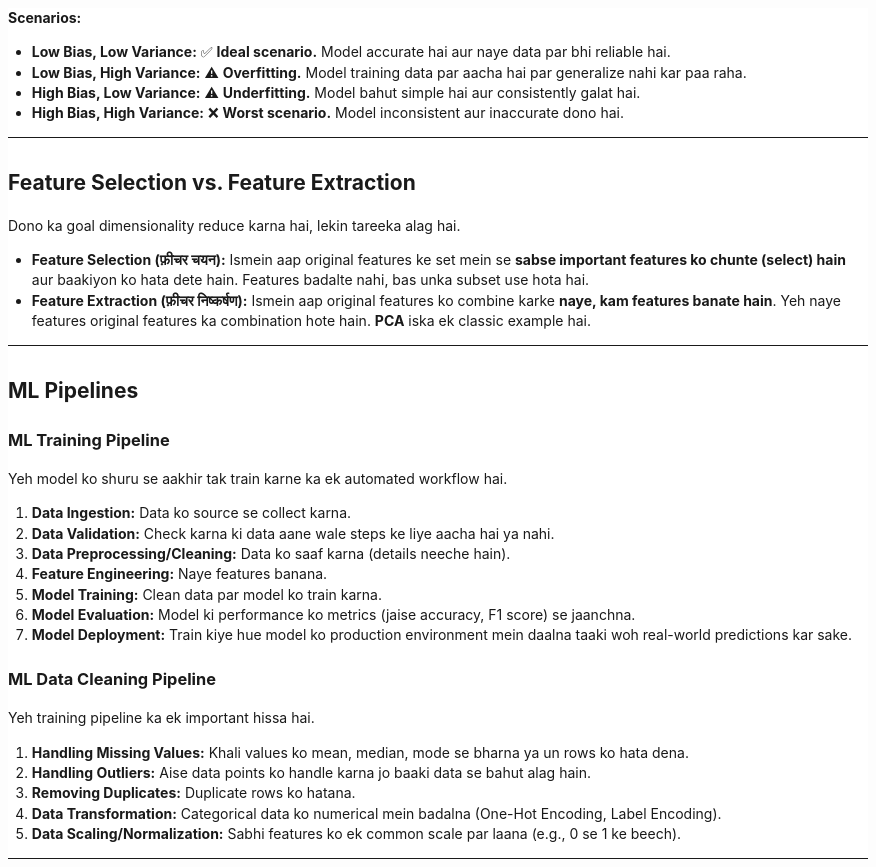 **Scenarios:**

* **Low Bias, Low Variance:** ✅ **Ideal scenario.** Model accurate hai aur naye data par bhi reliable hai.
* **Low Bias, High Variance:** ⚠️ **Overfitting.** Model training data par aacha hai par generalize nahi kar paa raha.
* **High Bias, Low Variance:** ⚠️ **Underfitting.** Model bahut simple hai aur consistently galat hai.
* **High Bias, High Variance:** ❌ **Worst scenario.** Model inconsistent aur inaccurate dono hai.

---

## **Feature Selection vs. Feature Extraction**

Dono ka goal dimensionality reduce karna hai, lekin tareeka alag hai.

* **Feature Selection (फ़ीचर चयन):** Ismein aap original features ke set mein se **sabse important features ko chunte (select) hain** aur baakiyon ko hata dete hain. Features badalte nahi, bas unka subset use hota hai.
* **Feature Extraction (फ़ीचर निष्कर्षण):** Ismein aap original features ko combine karke **naye, kam features banate hain**. Yeh naye features original features ka combination hote hain. **PCA** iska ek classic example hai.

---

## **ML Pipelines**

### **ML Training Pipeline**

Yeh model ko shuru se aakhir tak train karne ka ek automated workflow hai.

1. **Data Ingestion:** Data ko source se collect karna.
2. **Data Validation:** Check karna ki data aane wale steps ke liye aacha hai ya nahi.
3. **Data Preprocessing/Cleaning:** Data ko saaf karna (details neeche hain).
4. **Feature Engineering:** Naye features banana.
5. **Model Training:** Clean data par model ko train karna.
6. **Model Evaluation:** Model ki performance ko metrics (jaise accuracy, F1 score) se jaanchna.
7. **Model Deployment:** Train kiye hue model ko production environment mein daalna taaki woh real-world predictions kar sake.

### **ML Data Cleaning Pipeline**

Yeh training pipeline ka ek important hissa hai.

1. **Handling Missing Values:** Khali values ko mean, median, mode se bharna ya un rows ko hata dena.
2. **Handling Outliers:** Aise data points ko handle karna jo baaki data se bahut alag hain.
3. **Removing Duplicates:** Duplicate rows ko hatana.
4. **Data Transformation:** Categorical data ko numerical mein badalna (One-Hot Encoding, Label Encoding).
5. **Data Scaling/Normalization:** Sabhi features ko ek common scale par laana (e.g., 0 se 1 ke beech).

---
